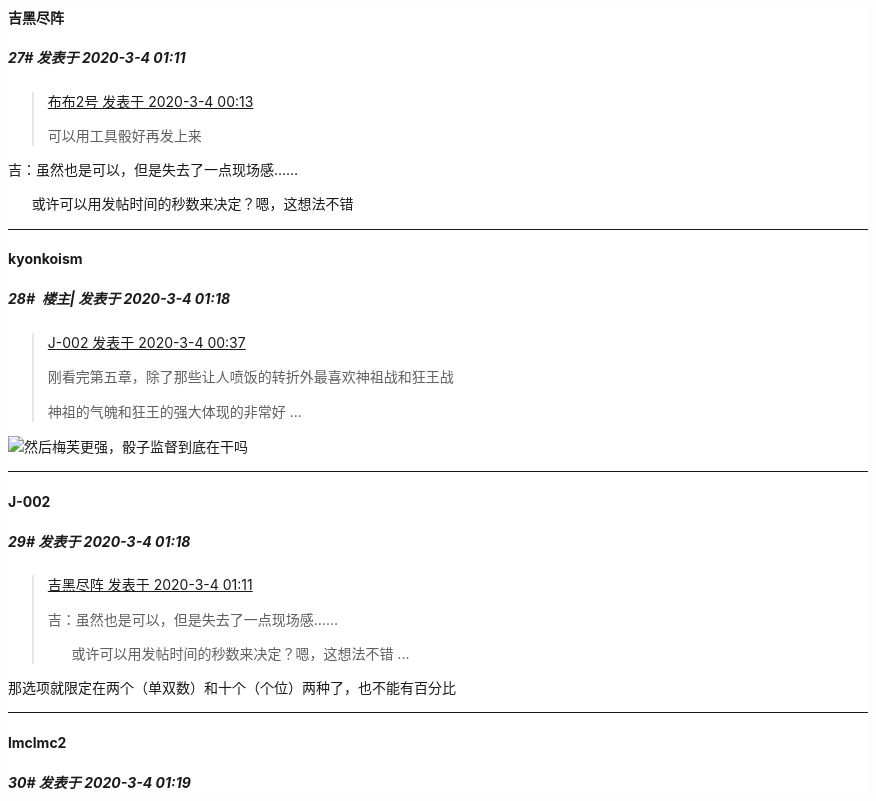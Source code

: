 ####  吉黑尽阵  
##### 27#       发表于 2020-3-4 01:11



<blockquote><a href="httphttps://bbs.saraba1st.com/2b/forum.php?mod=redirect&amp;goto=findpost&amp;pid=46608163&amp;ptid=1917006" target="_blank">布布2号 发表于 2020-3-4 00:13</a>

可以用工具骰好再发上来</blockquote>
吉：虽然也是可以，但是失去了一点现场感……

      或许可以用发帖时间的秒数来决定？嗯，这想法不错







-----

####  kyonkoism  
##### 28#         楼主| 发表于 2020-3-4 01:18



<blockquote><a href="httphttps://bbs.saraba1st.com/2b/forum.php?mod=redirect&amp;goto=findpost&amp;pid=46608350&amp;ptid=1917006" target="_blank">J-002 发表于 2020-3-4 00:37</a>

刚看完第五章，除了那些让人喷饭的转折外最喜欢神祖战和狂王战


神祖的气魄和狂王的强大体现的非常好 ...</blockquote>
<img src="https://static.saraba1st.com/image/smiley/face2017/068.png" referrerpolicy="no-referrer">然后梅芙更强，骰子监督到底在干吗







-----

####  J-002  
##### 29#       发表于 2020-3-4 01:18



<blockquote><a href="httphttps://bbs.saraba1st.com/2b/forum.php?mod=redirect&amp;goto=findpost&amp;pid=46608623&amp;ptid=1917006" target="_blank">吉黑尽阵 发表于 2020-3-4 01:11</a>

吉：虽然也是可以，但是失去了一点现场感……

      或许可以用发帖时间的秒数来决定？嗯，这想法不错 ...</blockquote>
那选项就限定在两个（单双数）和十个（个位）两种了，也不能有百分比







-----

####  lmclmc2  
##### 30#       发表于 2020-3-4 01:19
